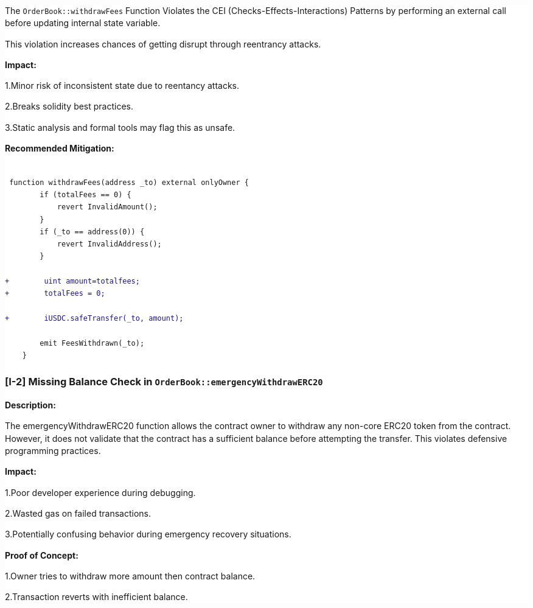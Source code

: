 The ```OrderBook::withdrawFees``` Function Violates the CEI (Checks-Effects-Interactions) Patterns
by performing an external call before updating internal state variable.

This violation increases chances of getting disrupt through reentrancy attacks.

**Impact:** 

1.Minor risk of inconsistent state due to reentancy attacks.

2.Breaks solidity best practices.

3.Static analysis and formal tools may flag this as unsafe.



**Recommended Mitigation:**  

```diff

 function withdrawFees(address _to) external onlyOwner {
        if (totalFees == 0) {
            revert InvalidAmount();
        }
        if (_to == address(0)) {
            revert InvalidAddress();
        }
        
+        uint amount=totalfees;
+        totalFees = 0;

+        iUSDC.safeTransfer(_to, amount);
        
        emit FeesWithdrawn(_to);
    }

```

### [I-2] Missing Balance Check in ```OrderBook::emergencyWithdrawERC20```


**Description:** 

The emergencyWithdrawERC20 function allows the contract owner to withdraw any non-core ERC20 token from the contract. However, it does not validate that the contract has a sufficient balance before attempting the transfer. This violates defensive programming practices.

**Impact:** 

1.Poor developer experience during debugging.

2.Wasted gas on failed transactions.

3.Potentially confusing behavior during emergency recovery situations.

**Proof of Concept:**

1.Owner tries to withdraw more amount then contract balance.

2.Transaction reverts with inefficient balance.

